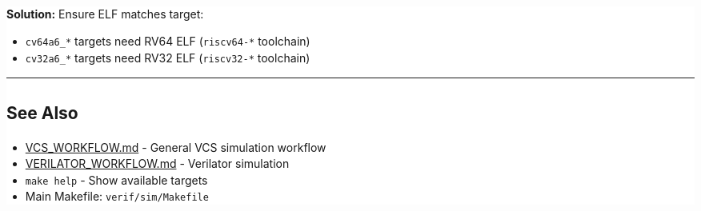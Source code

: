 **Solution:** Ensure ELF matches target:
- `cv64a6_*` targets need RV64 ELF (`riscv64-*` toolchain)
- `cv32a6_*` targets need RV32 ELF (`riscv32-*` toolchain)

---

## See Also

- [VCS_WORKFLOW.md](VCS_WORKFLOW.md) - General VCS simulation workflow
- [VERILATOR_WORKFLOW.md](VERILATOR_WORKFLOW.md) - Verilator simulation
- `make help` - Show available targets
- Main Makefile: `verif/sim/Makefile`
